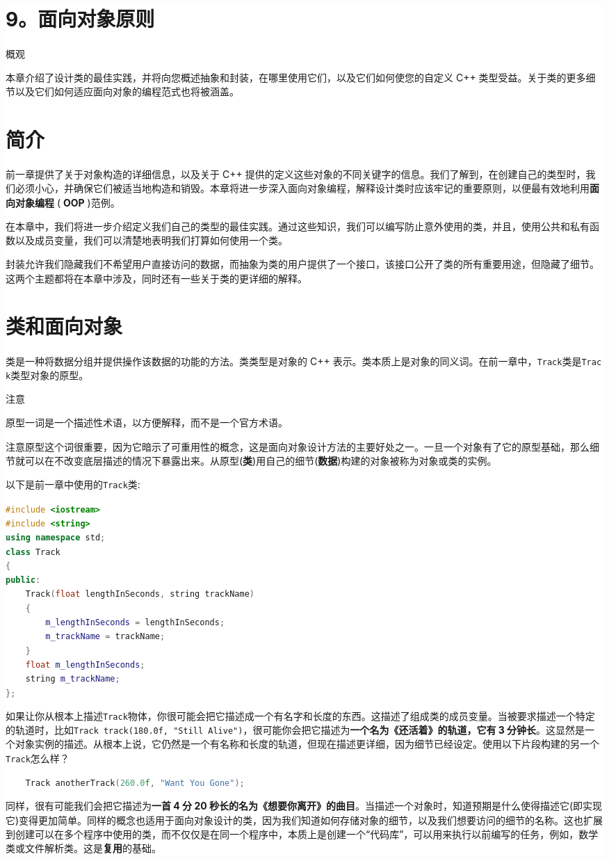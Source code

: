 # 9。面向对象原则

概观

本章介绍了设计类的最佳实践，并将向您概述抽象和封装，在哪里使用它们，以及它们如何使您的自定义 C++ 类型受益。关于类的更多细节以及它们如何适应面向对象的编程范式也将被涵盖。

# 简介

前一章提供了关于对象构造的详细信息，以及关于 C++ 提供的定义这些对象的不同关键字的信息。我们了解到，在创建自己的类型时，我们必须小心，并确保它们被适当地构造和销毁。本章将进一步深入面向对象编程，解释设计类时应该牢记的重要原则，以便最有效地利用**面向对象编程** ( **OOP** )范例。

在本章中，我们将进一步介绍定义我们自己的类型的最佳实践。通过这些知识，我们可以编写防止意外使用的类，并且，使用公共和私有函数以及成员变量，我们可以清楚地表明我们打算如何使用一个类。

封装允许我们隐藏我们不希望用户直接访问的数据，而抽象为类的用户提供了一个接口，该接口公开了类的所有重要用途，但隐藏了细节。这两个主题都将在本章中涉及，同时还有一些关于类的更详细的解释。

# 类和面向对象

类是一种将数据分组并提供操作该数据的功能的方法。类类型是对象的 C++ 表示。类本质上是对象的同义词。在前一章中，`Track`类是`Track`类型对象的原型。

注意

原型一词是一个描述性术语，以方便解释，而不是一个官方术语。

注意原型这个词很重要，因为它暗示了可重用性的概念，这是面向对象设计方法的主要好处之一。一旦一个对象有了它的原型基础，那么细节就可以在不改变底层描述的情况下暴露出来。从原型(**类**)用自己的细节(**数据**)构建的对象被称为对象或类的实例。

以下是前一章中使用的`Track`类:

```cpp
#include <iostream>
#include <string>
using namespace std;
class Track
{
public:
    Track(float lengthInSeconds, string trackName)
    {
        m_lengthInSeconds = lengthInSeconds;
        m_trackName = trackName;
    }
    float m_lengthInSeconds;
    string m_trackName;
};
```

如果让你从根本上描述`Track`物体，你很可能会把它描述成一个有名字和长度的东西。这描述了组成类的成员变量。当被要求描述一个特定的轨道时，比如`Track track(180.0f, "Still Alive")`，很可能你会把它描述为**一个名为《还活着》的轨道，它有 3 分钟长**。这显然是一个对象实例的描述。从根本上说，它仍然是一个有名称和长度的轨道，但现在描述更详细，因为细节已经设定。使用以下片段构建的另一个`Track`怎么样？

```cpp
    Track anotherTrack(260.0f, "Want You Gone");
```

同样，很有可能我们会把它描述为**一首 4 分 20 秒长的名为《想要你离开》的曲目**。当描述一个对象时，知道预期是什么使得描述它(即实现它)变得更加简单。同样的概念也适用于面向对象设计的类，因为我们知道如何存储对象的细节，以及我们想要访问的细节的名称。这也扩展到创建可以在多个程序中使用的类，而不仅仅是在同一个程序中，本质上是创建一个“代码库”，可以用来执行以前编写的任务，例如，数学类或文件解析类。这是**复用**的基础。
